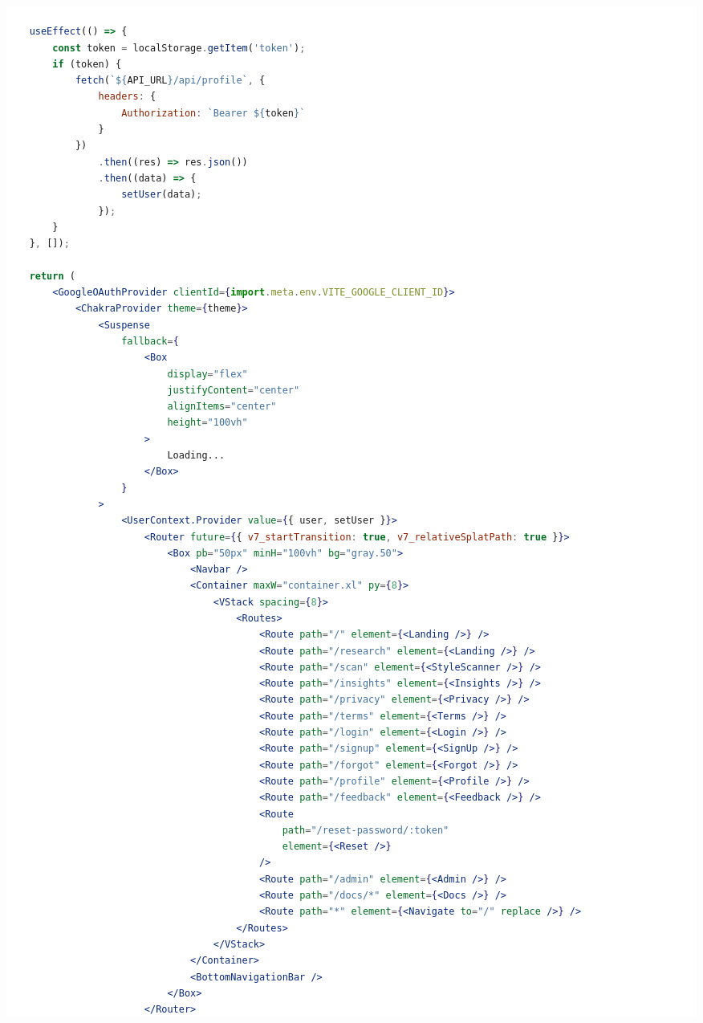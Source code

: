 ```jsx

    useEffect(() => {
        const token = localStorage.getItem('token');
        if (token) {
            fetch(`${API_URL}/api/profile`, {
                headers: {
                    Authorization: `Bearer ${token}`
                }
            })
                .then((res) => res.json())
                .then((data) => {
                    setUser(data);
                });
        }
    }, []);

    return (
        <GoogleOAuthProvider clientId={import.meta.env.VITE_GOOGLE_CLIENT_ID}>
            <ChakraProvider theme={theme}>
                <Suspense
                    fallback={
                        <Box
                            display="flex"
                            justifyContent="center"
                            alignItems="center"
                            height="100vh"
                        >
                            Loading...
                        </Box>
                    }
                >
                    <UserContext.Provider value={{ user, setUser }}>
                        <Router future={{ v7_startTransition: true, v7_relativeSplatPath: true }}>
                            <Box pb="50px" minH="100vh" bg="gray.50">
                                <Navbar />
                                <Container maxW="container.xl" py={8}>
                                    <VStack spacing={8}>
                                        <Routes>
                                            <Route path="/" element={<Landing />} />
                                            <Route path="/research" element={<Landing />} />
                                            <Route path="/scan" element={<StyleScanner />} />
                                            <Route path="/insights" element={<Insights />} />
                                            <Route path="/privacy" element={<Privacy />} />
                                            <Route path="/terms" element={<Terms />} />
                                            <Route path="/login" element={<Login />} />
                                            <Route path="/signup" element={<SignUp />} />
                                            <Route path="/forgot" element={<Forgot />} />
                                            <Route path="/profile" element={<Profile />} />
                                            <Route path="/feedback" element={<Feedback />} />
                                            <Route
                                                path="/reset-password/:token"
                                                element={<Reset />}
                                            />
                                            <Route path="/admin" element={<Admin />} />
                                            <Route path="/docs/*" element={<Docs />} />
                                            <Route path="*" element={<Navigate to="/" replace />} />
                                        </Routes>
                                    </VStack>
                                </Container>
                                <BottomNavigationBar />
                            </Box>
                        </Router>
```